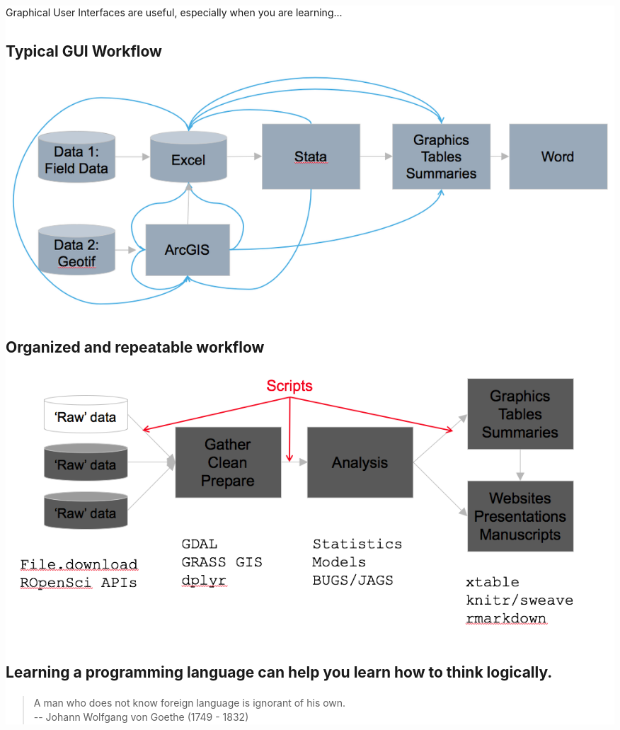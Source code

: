 Graphical User Interfaces are useful, especially when you are learning...

## Typical GUI Workflow
<img src="PS_01_img/workflow1.png" width=100%></img>

## Organized and repeatable workflow
<img src="PS_01_img/workflow2.png" width=100%></img>

## Learning a programming language can help you learn how to think logically.

<blockquote>
A man who does not know foreign language is ignorant of his own.
<br> -- Johann Wolfgang von Goethe (1749 - 1832)
</blockquote>

